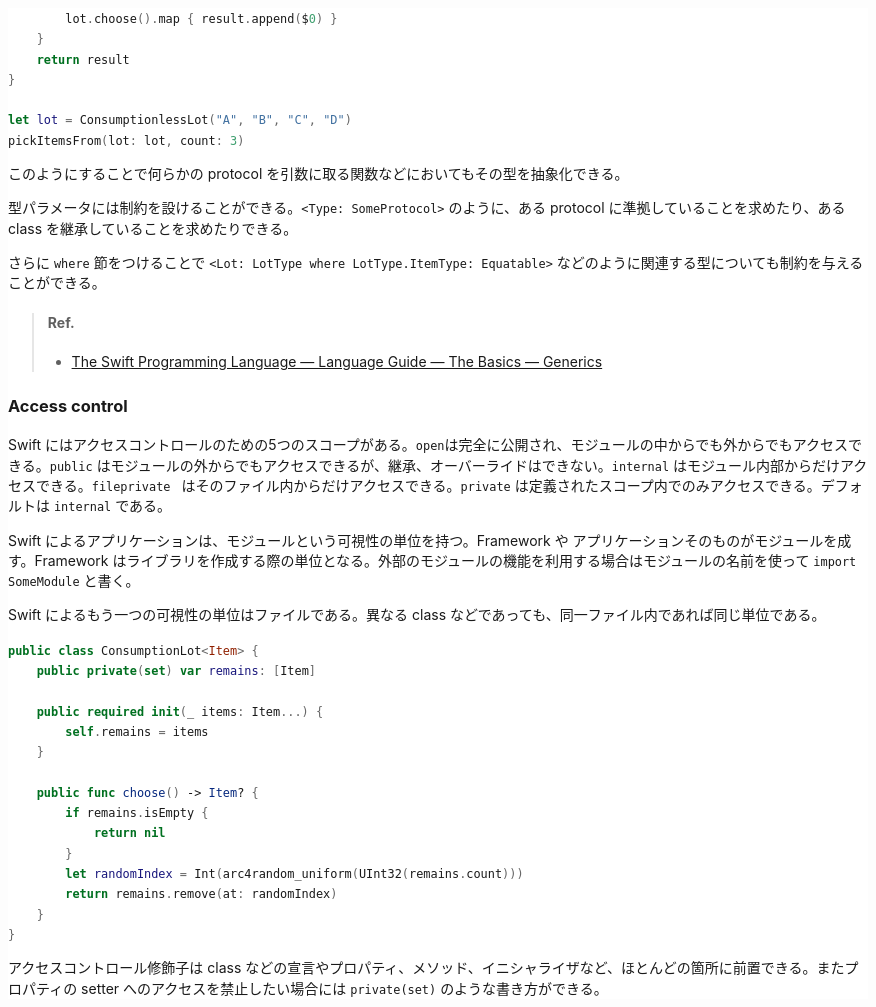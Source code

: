 ```swift
        lot.choose().map { result.append($0) }
    }
    return result
}

let lot = ConsumptionlessLot("A", "B", "C", "D")
pickItemsFrom(lot: lot, count: 3)
```

このようにすることで何らかの protocol を引数に取る関数などにおいてもその型を抽象化できる。

型パラメータには制約を設けることができる。`<Type: SomeProtocol>` のように、ある protocol に準拠していることを求めたり、ある class を継承していることを求めたりできる。

さらに `where` 節をつけることで `<Lot: LotType where LotType.ItemType: Equatable>` などのように関連する型についても制約を与えることができる。

> #### Ref.
>
> - [The Swift Programming Language — Language Guide — The Basics — Generics](https://developer.apple.com/library/ios/documentation/Swift/Conceptual/Swift_Programming_Language/Generics.html#//apple_ref/doc/uid/TP40014097-CH26-ID179)

### Access control

Swift にはアクセスコントロールのための5つのスコープがある。`open`は完全に公開され、モジュールの中からでも外からでもアクセスできる。`public` はモジュールの外からでもアクセスできるが、継承、オーバーライドはできない。`internal` はモジュール内部からだけアクセスできる。`fileprivate ` はそのファイル内からだけアクセスできる。`private` は定義されたスコープ内でのみアクセスできる。デフォルトは `internal` である。

Swift によるアプリケーションは、モジュールという可視性の単位を持つ。Framework や アプリケーションそのものがモジュールを成す。Framework はライブラリを作成する際の単位となる。外部のモジュールの機能を利用する場合はモジュールの名前を使って `import SomeModule` と書く。

Swift によるもう一つの可視性の単位はファイルである。異なる class などであっても、同一ファイル内であれば同じ単位である。

```swift
public class ConsumptionLot<Item> {
    public private(set) var remains: [Item]
    
    public required init(_ items: Item...) {
        self.remains = items
    }
    
    public func choose() -> Item? {
        if remains.isEmpty {
            return nil
        }
        let randomIndex = Int(arc4random_uniform(UInt32(remains.count)))
        return remains.remove(at: randomIndex)
    }
}
```

アクセスコントロール修飾子は class などの宣言やプロパティ、メソッド、イニシャライザなど、ほとんどの箇所に前置できる。またプロパティの setter へのアクセスを禁止したい場合には `private(set)` のような書き方ができる。
